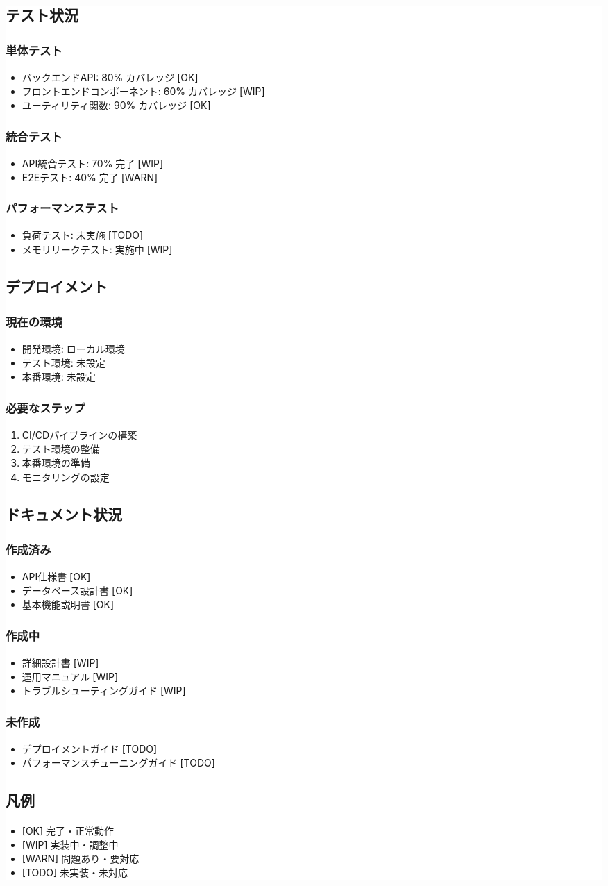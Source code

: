 ## テスト状況

### 単体テスト
- バックエンドAPI: 80% カバレッジ [OK]
- フロントエンドコンポーネント: 60% カバレッジ [WIP]
- ユーティリティ関数: 90% カバレッジ [OK]

### 統合テスト
- API統合テスト: 70% 完了 [WIP]
- E2Eテスト: 40% 完了 [WARN]

### パフォーマンステスト
- 負荷テスト: 未実施 [TODO]
- メモリリークテスト: 実施中 [WIP]

## デプロイメント

### 現在の環境
- 開発環境: ローカル環境
- テスト環境: 未設定
- 本番環境: 未設定

### 必要なステップ
1. CI/CDパイプラインの構築
2. テスト環境の整備
3. 本番環境の準備
4. モニタリングの設定

## ドキュメント状況

### 作成済み
- API仕様書 [OK]
- データベース設計書 [OK]
- 基本機能説明書 [OK]

### 作成中
- 詳細設計書 [WIP]
- 運用マニュアル [WIP]
- トラブルシューティングガイド [WIP]

### 未作成
- デプロイメントガイド [TODO]
- パフォーマンスチューニングガイド [TODO]

## 凡例
- [OK] 完了・正常動作
- [WIP] 実装中・調整中
- [WARN] 問題あり・要対応
- [TODO] 未実装・未対応